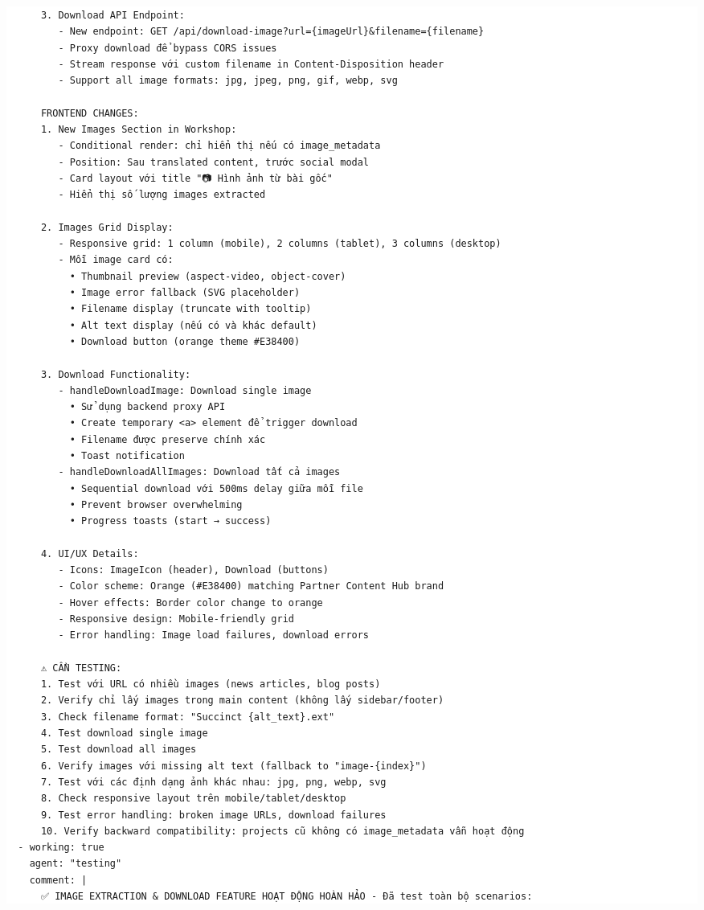           3. Download API Endpoint:
             - New endpoint: GET /api/download-image?url={imageUrl}&filename={filename}
             - Proxy download để bypass CORS issues
             - Stream response với custom filename in Content-Disposition header
             - Support all image formats: jpg, jpeg, png, gif, webp, svg
          
          FRONTEND CHANGES:
          1. New Images Section in Workshop:
             - Conditional render: chỉ hiển thị nếu có image_metadata
             - Position: Sau translated content, trước social modal
             - Card layout với title "📷 Hình ảnh từ bài gốc"
             - Hiển thị số lượng images extracted
          
          2. Images Grid Display:
             - Responsive grid: 1 column (mobile), 2 columns (tablet), 3 columns (desktop)
             - Mỗi image card có:
               • Thumbnail preview (aspect-video, object-cover)
               • Image error fallback (SVG placeholder)
               • Filename display (truncate with tooltip)
               • Alt text display (nếu có và khác default)
               • Download button (orange theme #E38400)
          
          3. Download Functionality:
             - handleDownloadImage: Download single image
               • Sử dụng backend proxy API
               • Create temporary <a> element để trigger download
               • Filename được preserve chính xác
               • Toast notification
             - handleDownloadAllImages: Download tất cả images
               • Sequential download với 500ms delay giữa mỗi file
               • Prevent browser overwhelming
               • Progress toasts (start → success)
          
          4. UI/UX Details:
             - Icons: ImageIcon (header), Download (buttons)
             - Color scheme: Orange (#E38400) matching Partner Content Hub brand
             - Hover effects: Border color change to orange
             - Responsive design: Mobile-friendly grid
             - Error handling: Image load failures, download errors
          
          ⚠️ CẦN TESTING:
          1. Test với URL có nhiều images (news articles, blog posts)
          2. Verify chỉ lấy images trong main content (không lấy sidebar/footer)
          3. Check filename format: "Succinct {alt_text}.ext"
          4. Test download single image
          5. Test download all images
          6. Verify images với missing alt text (fallback to "image-{index}")
          7. Test với các định dạng ảnh khác nhau: jpg, png, webp, svg
          8. Check responsive layout trên mobile/tablet/desktop
          9. Test error handling: broken image URLs, download failures
          10. Verify backward compatibility: projects cũ không có image_metadata vẫn hoạt động
      - working: true
        agent: "testing"
        comment: |
          ✅ IMAGE EXTRACTION & DOWNLOAD FEATURE HOẠT ĐỘNG HOÀN HẢO - Đã test toàn bộ scenarios:
          